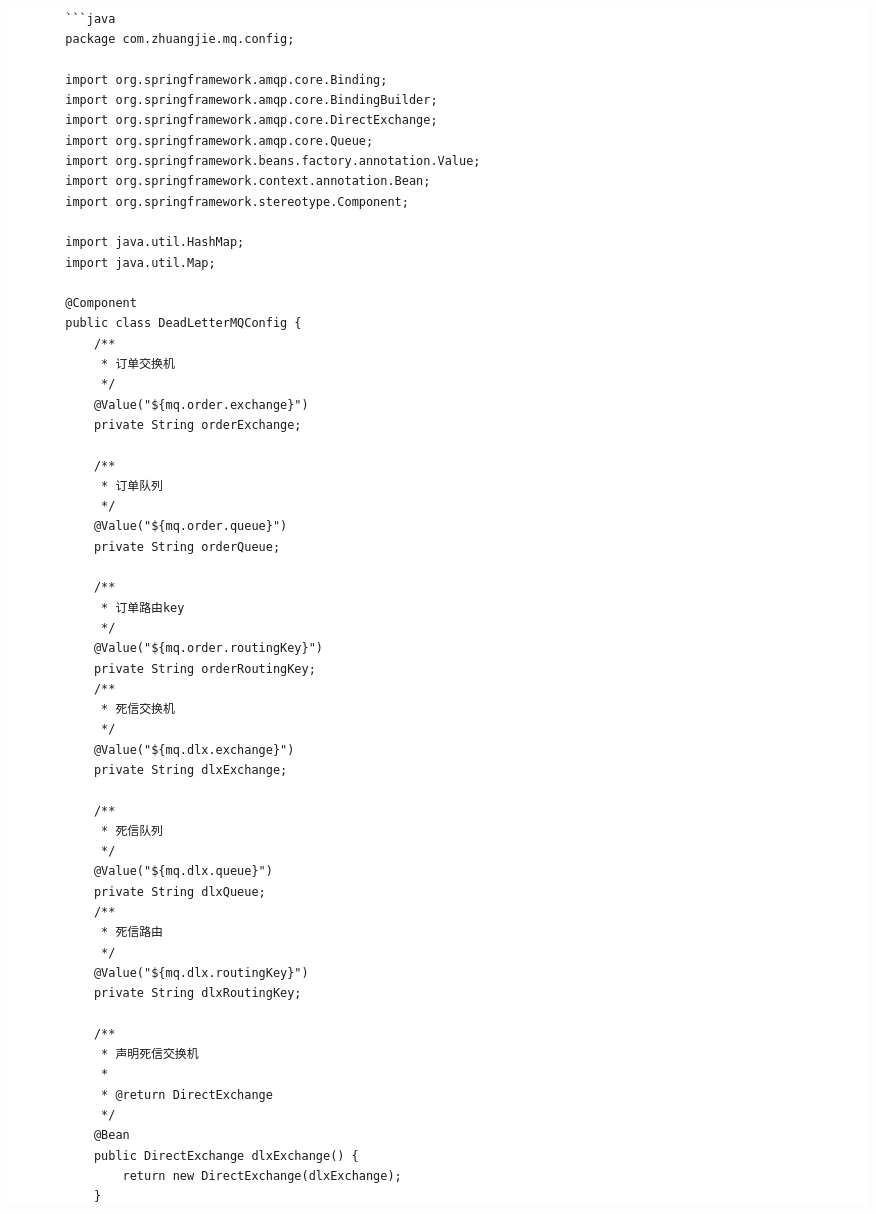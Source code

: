             ```java
            package com.zhuangjie.mq.config;

            import org.springframework.amqp.core.Binding;
            import org.springframework.amqp.core.BindingBuilder;
            import org.springframework.amqp.core.DirectExchange;
            import org.springframework.amqp.core.Queue;
            import org.springframework.beans.factory.annotation.Value;
            import org.springframework.context.annotation.Bean;
            import org.springframework.stereotype.Component;

            import java.util.HashMap;
            import java.util.Map;

            @Component
            public class DeadLetterMQConfig {
                /**
                 * 订单交换机
                 */
                @Value("${mq.order.exchange}")
                private String orderExchange;

                /**
                 * 订单队列
                 */
                @Value("${mq.order.queue}")
                private String orderQueue;

                /**
                 * 订单路由key
                 */
                @Value("${mq.order.routingKey}")
                private String orderRoutingKey;
                /**
                 * 死信交换机
                 */
                @Value("${mq.dlx.exchange}")
                private String dlxExchange;

                /**
                 * 死信队列
                 */
                @Value("${mq.dlx.queue}")
                private String dlxQueue;
                /**
                 * 死信路由
                 */
                @Value("${mq.dlx.routingKey}")
                private String dlxRoutingKey;

                /**
                 * 声明死信交换机
                 *
                 * @return DirectExchange
                 */
                @Bean
                public DirectExchange dlxExchange() {
                    return new DirectExchange(dlxExchange);
                }
